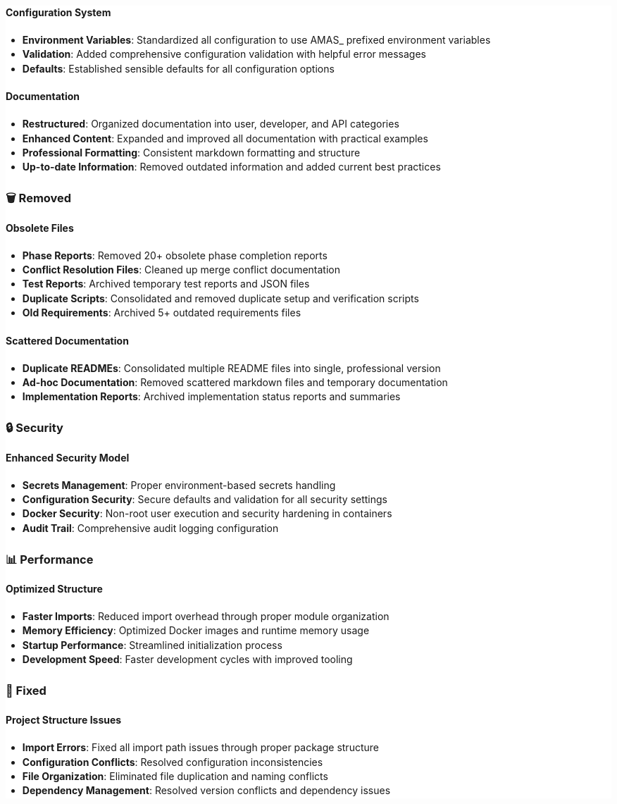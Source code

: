 #### **Configuration System**
- **Environment Variables**: Standardized all configuration to use AMAS_ prefixed environment variables
- **Validation**: Added comprehensive configuration validation with helpful error messages
- **Defaults**: Established sensible defaults for all configuration options

#### **Documentation**
- **Restructured**: Organized documentation into user, developer, and API categories
- **Enhanced Content**: Expanded and improved all documentation with practical examples
- **Professional Formatting**: Consistent markdown formatting and structure
- **Up-to-date Information**: Removed outdated information and added current best practices

### 🗑️ Removed

#### **Obsolete Files**
- **Phase Reports**: Removed 20+ obsolete phase completion reports
- **Conflict Resolution Files**: Cleaned up merge conflict documentation
- **Test Reports**: Archived temporary test reports and JSON files
- **Duplicate Scripts**: Consolidated and removed duplicate setup and verification scripts
- **Old Requirements**: Archived 5+ outdated requirements files

#### **Scattered Documentation**
- **Duplicate READMEs**: Consolidated multiple README files into single, professional version
- **Ad-hoc Documentation**: Removed scattered markdown files and temporary documentation
- **Implementation Reports**: Archived implementation status reports and summaries

### 🔒 Security

#### **Enhanced Security Model**
- **Secrets Management**: Proper environment-based secrets handling
- **Configuration Security**: Secure defaults and validation for all security settings
- **Docker Security**: Non-root user execution and security hardening in containers
- **Audit Trail**: Comprehensive audit logging configuration

### 📊 Performance

#### **Optimized Structure**
- **Faster Imports**: Reduced import overhead through proper module organization
- **Memory Efficiency**: Optimized Docker images and runtime memory usage
- **Startup Performance**: Streamlined initialization process
- **Development Speed**: Faster development cycles with improved tooling

### 🐛 Fixed

#### **Project Structure Issues**
- **Import Errors**: Fixed all import path issues through proper package structure
- **Configuration Conflicts**: Resolved configuration inconsistencies
- **File Organization**: Eliminated file duplication and naming conflicts
- **Dependency Management**: Resolved version conflicts and dependency issues
